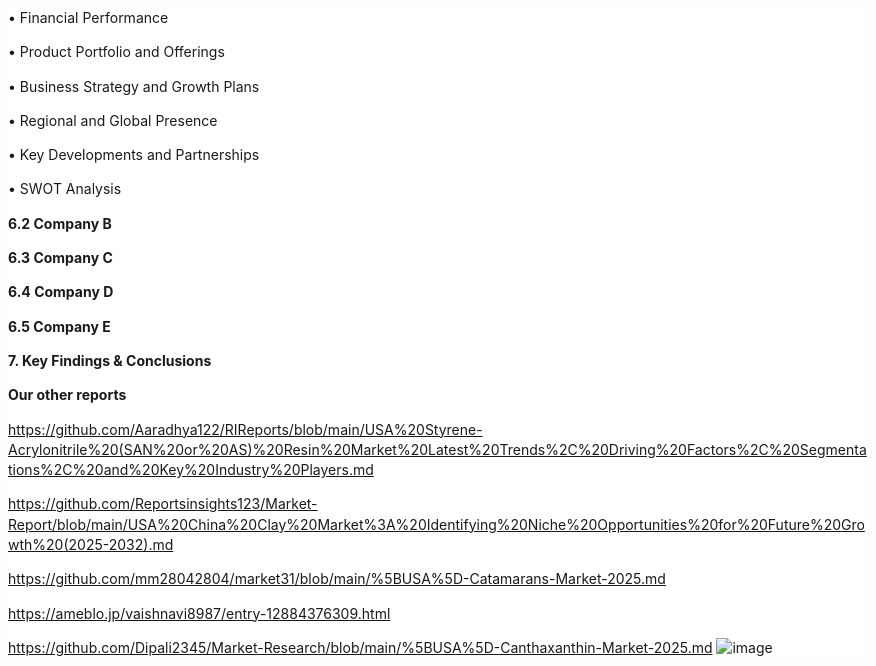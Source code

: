 • Financial Performance

• Product Portfolio and Offerings

• Business Strategy and Growth Plans

• Regional and Global Presence

• Key Developments and Partnerships

• SWOT Analysis

<strong>6.2 Company B</strong>

<strong>6.3 Company C</strong>

<strong>6.4 Company D</strong>

<strong>6.5 Company E</strong>

<strong>7. Key Findings & Conclusions</strong>

<strong>Our other reports</strong>

<a href=https://github.com/Aaradhya122/RIReports/blob/main/USA%20Styrene-Acrylonitrile%20(SAN%20or%20AS)%20Resin%20Market%20Latest%20Trends%2C%20Driving%20Factors%2C%20Segmentations%2C%20and%20Key%20Industry%20Players.md>https://github.com/Aaradhya122/RIReports/blob/main/USA%20Styrene-Acrylonitrile%20(SAN%20or%20AS)%20Resin%20Market%20Latest%20Trends%2C%20Driving%20Factors%2C%20Segmentations%2C%20and%20Key%20Industry%20Players.md</a>

<a href=https://github.com/Reportsinsights123/Market-Report/blob/main/USA%20China%20Clay%20Market%3A%20Identifying%20Niche%20Opportunities%20for%20Future%20Growth%20(2025-2032).md>https://github.com/Reportsinsights123/Market-Report/blob/main/USA%20China%20Clay%20Market%3A%20Identifying%20Niche%20Opportunities%20for%20Future%20Growth%20(2025-2032).md</a>

<a href=https://github.com/mm28042804/market31/blob/main/%5BUSA%5D-Catamarans-Market-2025.md>https://github.com/mm28042804/market31/blob/main/%5BUSA%5D-Catamarans-Market-2025.md</a>

<a href=https://ameblo.jp/vaishnavi8987/entry-12884376309.html>https://ameblo.jp/vaishnavi8987/entry-12884376309.html</a>

<a href=https://github.com/Dipali2345/Market-Research/blob/main/%5BUSA%5D-Canthaxanthin-Market-2025.md>https://github.com/Dipali2345/Market-Research/blob/main/%5BUSA%5D-Canthaxanthin-Market-2025.md</a>
![image](https://github.com/user-attachments/assets/04551b42-9f1d-4896-9019-f3052a2ed3ee)
